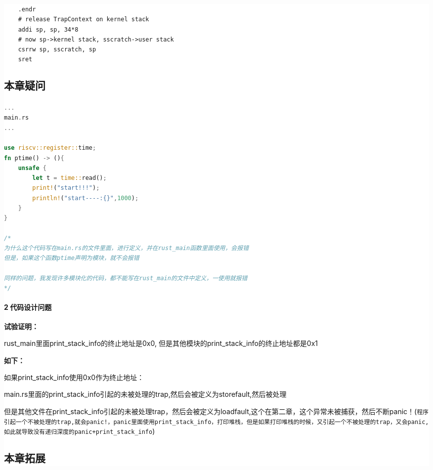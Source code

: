 ```
    .endr
    # release TrapContext on kernel stack
    addi sp, sp, 34*8
    # now sp->kernel stack, sscratch->user stack
    csrrw sp, sscratch, sp
    sret
```

## 本章疑问

```rust
...
main.rs
...

use riscv::register::time;
fn ptime() -> (){
    unsafe {
        let t = time::read();
        print!("start!!!");
        println!("start----:{}",1000);
    }
}

/*
为什么这个代码写在main.rs的文件里面，进行定义，并在rust_main函数里面使用，会报错
但是，如果这个函数ptime声明为模块，就不会报错

同样的问题，我发现许多模块化的代码，都不能写在rust_main的文件中定义，一使用就报错
*/
```



#### 2 代码设计问题

**试验证明：**

rust_main里面print_stack_info的终止地址是0x0,
但是其他模块的print_stack_info的终止地址都是0x1

**如下：**

如果print_stack_info使用0x0作为终止地址：

main.rs里面的print_stack_info引起的未被处理的trap,然后会被定义为storefault,然后被处理

但是其他文件在print_stack_info引起的未被处理trap，然后会被定义为loadfault,这个在第二章，这个异常未被捕获，然后不断panic！(`程序引起一个不被处理的trap,就会panic!，panic里面使用print_stack_info，打印堆栈，但是如果打印堆栈的时候，又引起一个不被处理的trap，又会panic,如此就导致没有递归深度的panic+print_stack_info`)



## 本章拓展
